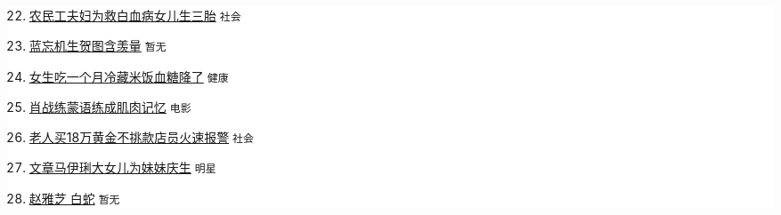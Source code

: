 22. [农民工夫妇为救白血病女儿生三胎](https://m.weibo.cn/search?containerid=100103type%3D1%26t%3D10%26q%3D%23%E5%86%9C%E6%B0%91%E5%B7%A5%E5%A4%AB%E5%A6%87%E4%B8%BA%E6%95%91%E7%99%BD%E8%A1%80%E7%97%85%E5%A5%B3%E5%84%BF%E7%94%9F%E4%B8%89%E8%83%8E%23&stream_entry_id=31&isnewpage=1&extparam=seat%3D1%26c_type%3D31%26cate%3D5001%26lcate%3D5001%26stream_entry_id%3D31%26band_rank%3D19%26q%3D%2523%25E5%2586%259C%25E6%25B0%2591%25E5%25B7%25A5%25E5%25A4%25AB%25E5%25A6%2587%25E4%25B8%25BA%25E6%2595%2591%25E7%2599%25BD%25E8%25A1%2580%25E7%2597%2585%25E5%25A5%25B3%25E5%2584%25BF%25E7%2594%259F%25E4%25B8%2589%25E8%2583%258E%2523%26dgr%3D0%26flag%3D1%26pos%3D20%26realpos%3D19%26filter_type%3Drealtimehot%26display_time%3D1737645741%26pre_seqid%3D17376457411480113602057) `社会` 

23. [蓝忘机生贺图含羡量](https://m.weibo.cn/search?containerid=100103type%3D1%26t%3D10%26q%3D%E8%93%9D%E5%BF%98%E6%9C%BA%E7%94%9F%E8%B4%BA%E5%9B%BE%E5%90%AB%E7%BE%A1%E9%87%8F&stream_entry_id=31&isnewpage=1&extparam=seat%3D1%26c_type%3D31%26cate%3D5001%26lcate%3D5001%26stream_entry_id%3D31%26band_rank%3D20%26q%3D%25E8%2593%259D%25E5%25BF%2598%25E6%259C%25BA%25E7%2594%259F%25E8%25B4%25BA%25E5%259B%25BE%25E5%2590%25AB%25E7%25BE%25A1%25E9%2587%258F%26dgr%3D0%26flag%3D1%26pos%3D21%26realpos%3D20%26filter_type%3Drealtimehot%26display_time%3D1737645741%26pre_seqid%3D17376457411480113602057) `暂无` 

24. [女生吃一个月冷藏米饭血糖降了](https://m.weibo.cn/search?containerid=100103type%3D1%26t%3D10%26q%3D%23%E5%A5%B3%E7%94%9F%E5%90%83%E4%B8%80%E4%B8%AA%E6%9C%88%E5%86%B7%E8%97%8F%E7%B1%B3%E9%A5%AD%E8%A1%80%E7%B3%96%E9%99%8D%E4%BA%86%23&stream_entry_id=31&isnewpage=1&extparam=seat%3D1%26c_type%3D31%26cate%3D5001%26lcate%3D5001%26stream_entry_id%3D31%26band_rank%3D21%26q%3D%2523%25E5%25A5%25B3%25E7%2594%259F%25E5%2590%2583%25E4%25B8%2580%25E4%25B8%25AA%25E6%259C%2588%25E5%2586%25B7%25E8%2597%258F%25E7%25B1%25B3%25E9%25A5%25AD%25E8%25A1%2580%25E7%25B3%2596%25E9%2599%258D%25E4%25BA%2586%2523%26dgr%3D0%26flag%3D1%26pos%3D22%26realpos%3D21%26filter_type%3Drealtimehot%26display_time%3D1737645741%26pre_seqid%3D17376457411480113602057) `健康` 

25. [肖战练蒙语练成肌肉记忆](https://m.weibo.cn/search?containerid=100103type%3D1%26t%3D10%26q%3D%23%E8%82%96%E6%88%98%E7%BB%83%E8%92%99%E8%AF%AD%E7%BB%83%E6%88%90%E8%82%8C%E8%82%89%E8%AE%B0%E5%BF%86%23&stream_entry_id=31&isnewpage=1&extparam=seat%3D1%26c_type%3D31%26cate%3D5001%26lcate%3D5001%26stream_entry_id%3D31%26band_rank%3D22%26q%3D%2523%25E8%2582%2596%25E6%2588%2598%25E7%25BB%2583%25E8%2592%2599%25E8%25AF%25AD%25E7%25BB%2583%25E6%2588%2590%25E8%2582%258C%25E8%2582%2589%25E8%25AE%25B0%25E5%25BF%2586%2523%26dgr%3D0%26flag%3D1%26pos%3D23%26realpos%3D22%26filter_type%3Drealtimehot%26display_time%3D1737645741%26pre_seqid%3D17376457411480113602057) `电影` 

26. [老人买18万黄金不挑款店员火速报警](https://m.weibo.cn/search?containerid=100103type%3D1%26t%3D10%26q%3D%23%E8%80%81%E4%BA%BA%E4%B9%B018%E4%B8%87%E9%BB%84%E9%87%91%E4%B8%8D%E6%8C%91%E6%AC%BE%E5%BA%97%E5%91%98%E7%81%AB%E9%80%9F%E6%8A%A5%E8%AD%A6%23&stream_entry_id=31&isnewpage=1&extparam=seat%3D1%26c_type%3D31%26cate%3D5001%26lcate%3D5001%26stream_entry_id%3D31%26band_rank%3D23%26q%3D%2523%25E8%2580%2581%25E4%25BA%25BA%25E4%25B9%25B018%25E4%25B8%2587%25E9%25BB%2584%25E9%2587%2591%25E4%25B8%258D%25E6%258C%2591%25E6%25AC%25BE%25E5%25BA%2597%25E5%2591%2598%25E7%2581%25AB%25E9%2580%259F%25E6%258A%25A5%25E8%25AD%25A6%2523%26dgr%3D0%26flag%3D0%26pos%3D24%26realpos%3D23%26filter_type%3Drealtimehot%26display_time%3D1737645741%26pre_seqid%3D17376457411480113602057) `社会` 

27. [文章马伊琍大女儿为妹妹庆生](https://m.weibo.cn/search?containerid=100103type%3D1%26t%3D10%26q%3D%23%E6%96%87%E7%AB%A0%E9%A9%AC%E4%BC%8A%E7%90%8D%E5%A4%A7%E5%A5%B3%E5%84%BF%E4%B8%BA%E5%A6%B9%E5%A6%B9%E5%BA%86%E7%94%9F%23&stream_entry_id=31&isnewpage=1&extparam=seat%3D1%26c_type%3D31%26cate%3D5001%26lcate%3D5001%26stream_entry_id%3D31%26band_rank%3D24%26q%3D%2523%25E6%2596%2587%25E7%25AB%25A0%25E9%25A9%25AC%25E4%25BC%258A%25E7%2590%258D%25E5%25A4%25A7%25E5%25A5%25B3%25E5%2584%25BF%25E4%25B8%25BA%25E5%25A6%25B9%25E5%25A6%25B9%25E5%25BA%2586%25E7%2594%259F%2523%26dgr%3D0%26flag%3D0%26pos%3D25%26realpos%3D24%26filter_type%3Drealtimehot%26display_time%3D1737645741%26pre_seqid%3D17376457411480113602057) `明星` 

28. [赵雅芝 白蛇](https://m.weibo.cn/search?containerid=100103type%3D1%26t%3D10%26q%3D%E8%B5%B5%E9%9B%85%E8%8A%9D+%E7%99%BD%E8%9B%87&stream_entry_id=31&isnewpage=1&extparam=seat%3D1%26c_type%3D31%26cate%3D5001%26lcate%3D5001%26stream_entry_id%3D31%26band_rank%3D25%26q%3D%25E8%25B5%25B5%25E9%259B%2585%25E8%258A%259D%2520%25E7%2599%25BD%25E8%259B%2587%26dgr%3D0%26flag%3D0%26pos%3D26%26realpos%3D25%26filter_type%3Drealtimehot%26display_time%3D1737645741%26pre_seqid%3D17376457411480113602057) `暂无` 
